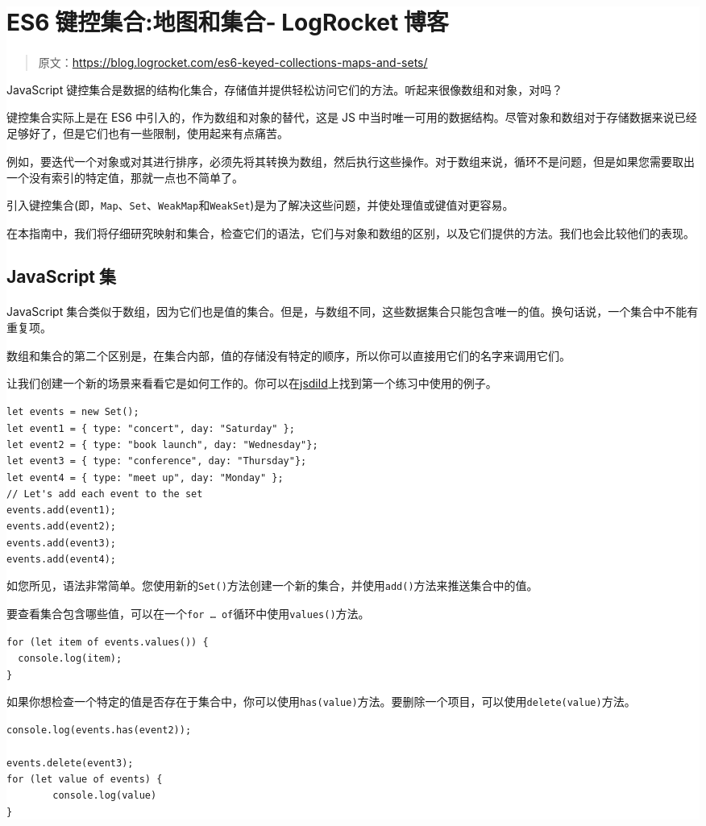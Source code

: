 # ES6 键控集合:地图和集合- LogRocket 博客

> 原文：<https://blog.logrocket.com/es6-keyed-collections-maps-and-sets/>

JavaScript 键控集合是数据的结构化集合，存储值并提供轻松访问它们的方法。听起来很像数组和对象，对吗？

键控集合实际上是在 ES6 中引入的，作为数组和对象的替代，这是 JS 中当时唯一可用的数据结构。尽管对象和数组对于存储数据来说已经足够好了，但是它们也有一些限制，使用起来有点痛苦。

例如，要迭代一个对象或对其进行排序，必须先将其转换为数组，然后执行这些操作。对于数组来说，循环不是问题，但是如果您需要取出一个没有索引的特定值，那就一点也不简单了。

引入键控集合(即，`Map`、`Set`、`WeakMap`和`WeakSet`)是为了解决这些问题，并使处理值或键值对更容易。

在本指南中，我们将仔细研究映射和集合，检查它们的语法，它们与对象和数组的区别，以及它们提供的方法。我们也会比较他们的表现。

## JavaScript 集

JavaScript 集合类似于数组，因为它们也是值的集合。但是，与数组不同，这些数据集合只能包含唯一的值。换句话说，一个集合中不能有重复项。

数组和集合的第二个区别是，在集合内部，值的存储没有特定的顺序，所以你可以直接用它们的名字来调用它们。

让我们创建一个新的场景来看看它是如何工作的。你可以在[jsdild](https://jsfiddle.net/L1whv89z/4/)上找到第一个练习中使用的例子。

```
let events = new Set();
let event1 = { type: "concert", day: "Saturday" };
let event2 = { type: "book launch", day: "Wednesday"};
let event3 = { type: "conference", day: "Thursday"};
let event4 = { type: "meet up", day: "Monday" };
// Let's add each event to the set
events.add(event1);
events.add(event2);
events.add(event3);
events.add(event4);

```

如您所见，语法非常简单。您使用新的`Set()`方法创建一个新的集合，并使用`add()`方法来推送集合中的值。

要查看集合包含哪些值，可以在一个`for … of`循环中使用`values()`方法。

```
for (let item of events.values()) {
  console.log(item);
}

```

如果你想检查一个特定的值是否存在于集合中，你可以使用`has(value)`方法。要删除一个项目，可以使用`delete(value)`方法。

```
console.log(events.has(event2));

events.delete(event3);
for (let value of events) {
        console.log(value)
}

```
